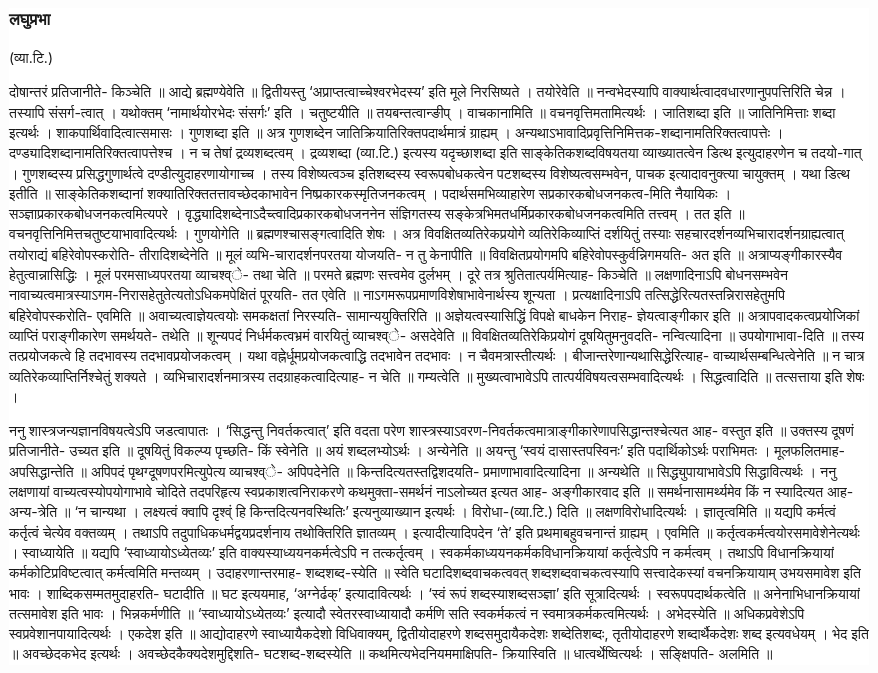 ### **लघुप्रभा** 

(व्या.टि.)

दोषान्तरं प्रतिजानीते- किञ्चेति ॥ आद्ये ब्रह्मण्येवेति ॥ द्वितीयस्तु ‘अप्राप्तत्वाच्चेश्वरभेदस्य’ इति मूले निरसिष्यते । तयोरेवेति ॥ नन्वभेदस्यापि वाक्यार्थत्वादवधारणानुपपत्तिरिति चेन्न । तस्यापि संसर्ग-त्वात् । यथोक्तम् ‘नामार्थयोरभेदः संसर्गः’ इति । चतुष्टयीति ॥ तयबन्तत्वान्ङीप् । वाचकानामिति ॥ वचनवृत्तिमतामित्यर्थः । जातिशब्दा इति ॥ जातिनिमित्ताः शब्दा इत्यर्थः । शाकपार्थिवादित्वात्समासः । गुणशब्दा इति ॥ अत्र गुणशब्देन जातिक्रियातिरिक्तपदार्थमात्रं ग्राह्यम् । अन्यथाऽभावादिप्रवृत्तिनिमित्तक-शब्दानामतिरिक्तत्वापत्तेः । दण्ड्यादिशब्दानामतिरिक्तत्वापत्तेश्च । न च तेषां द्रव्यशब्दत्वम् । द्रव्यशब्दा (व्या.टि.) इत्यस्य यदृच्छाशब्दा इति साङ्केतिकशब्दविषयतया व्याख्यातत्वेन डित्थ इत्युदाहरणेन च तदयो-गात् । गुणशब्दस्य प्रसिद्धगुणार्थत्वे दण्डीत्युदाहरणायोगाच्च । तस्य विशेष्यत्वञ्च इतिशब्दस्य स्वरूपबोधकत्वेन पटशब्दस्य विशेष्यत्वसम्भवेन, पाचक इत्यादावनुक्त्या चायुक्तम् । यथा डित्थ इतीति ॥ साङ्केतिकशब्दानां शक्यातिरिक्ततत्तावच्छेदकाभावेन निष्प्रकारकस्मृतिजनकत्वम् । पदार्थसमभिव्याहारेण सप्रकारकबोधजनकत्व-मिति नैयायिकः । सञ्ज्ञाप्रकारकबोधजनकत्वमित्यपरे । वृद्ध्यादिशब्देनाऽदैच्त्वादिप्रकारकबोधजननेन संज्ञिगतस्य सङ्केत्रभिमतधर्मिप्रकारकबोधजनकत्वमिति तत्त्वम् । तत इति ॥ वचनवृत्तिनिमित्तचतुष्टयाभावादित्यर्थः । गुणयोगेति ॥ ब्रह्मणश्चासङ्गत्वादिति शेषः । अत्र विवक्षितव्यतिरेकप्रयोगे व्यतिरेकिव्याप्तिं दर्शयितुं तस्याः सहचारदर्शनव्यभिचारादर्शनग्राह्यत्वात् तयोराद्यं बहिरेवोपस्करोति- तीरादिशब्देनेति ॥ मूलं व्यभि-चारादर्शनपरतया योजयति- न तु केनापीति ॥ विवक्षितप्रयोगमपि बहिरेवोपस्कुर्वन्निगमयति- अत इति ॥ अत्राप्यङ्गीकारस्यैव हेतुत्वान्नासिद्धिः । मूलं परमसाध्यपरतया व्याचश्व्े- तथा चेति ॥ परमते ब्रह्मणः सत्त्वमेव दुर्लभम् । दूरे तत्र श्रुतितात्पर्यमित्याह- किञ्चेति ॥ लक्षणादिनाऽपि बोधनसम्भवेन नावाच्यत्वमात्रस्याऽगम-निरासहेतुतेत्यतोऽधिकमपेक्षितं पूरयति- तत एवेति ॥ नाऽगमरूपप्रमाणविशेषाभावेनार्थस्य शून्यता । प्रत्यक्षादिनाऽपि तत्सिद्धेरित्यतस्तन्निरासहेतुमपि बहिरेवोपस्करोति- एवमिति ॥ अवाच्यत्वाज्ञेयत्वयोः समकक्षतां निरस्यति- सामान्ययुक्तिरिति ॥ अज्ञेयत्वस्यासिद्धिं विपक्षे बाधकेन निराह- ज्ञेयत्वाङ्गीकार इति ॥ अत्रापवादकत्वप्रयोजिकां व्याप्तिं पराङ्गीकारेण समर्थयते- तथेति ॥ शून्यपदं निर्धर्मकत्वभ्रमं वारयितुं व्याचश्व्े- असदेवेति ॥
विवक्षितव्यतिरेकिप्रयोगं दूषयितुमनुवदति- नन्वित्यादिना ॥ उपयोगाभावा-दिति ॥ तस्य तत्प्रयोजकत्वे हि तदभावस्य तदभावप्रयोजकत्वम् । यथा वह्नेर्धूमप्रयोजकत्वाद्धि तदभावेन तदभावः । न चैवमत्रास्तीत्यर्थः । बीजान्तरेणान्यथासिद्धेरित्याह- वाच्यार्थसम्बन्धित्वेनेति ॥ न चात्र व्यतिरेकव्याप्तिर्निश्चेतुं शक्यते । व्यभिचारादर्शनमात्रस्य तदग्राहकत्वादित्याह- न चेति ॥ गम्यत्वेति ॥ मुख्यत्वाभावेऽपि तात्पर्यविषयत्वसम्भवादित्यर्थः । सिद्धत्वादिति ॥ तत्सत्ताया इति शेषः ।

ननु शास्त्रजन्यज्ञानविषयत्वेऽपि जडत्वापातः । ‘सिद्धन्तु निवर्तकत्वात्’ इति वदता परेण शास्त्रस्याऽवरण-निवर्तकत्वमात्राङ्गीकारेणापसिद्धान्तश्चेत्यत आह- वस्तुत इति ॥ उक्तस्य दूषणं प्रतिजानीते- उच्यत इति ॥ दूषयितुं विकल्प्य पृच्छति- किं स्वेनेति ॥ अयं शब्दलभ्योऽर्थः । अन्येनेति ॥ अयन्तु ‘स्वयं दासास्तपस्विनः’ इति पदार्थिकोऽर्थः पराभिमतः । मूलफलितमाह- अपसिद्धान्तेति ॥ अपिपदं पृथग्दूषणपरमित्युपेत्य व्याचश्व्े- अपिपदेनेति ॥ किन्तदित्यतस्तद्विशदयति- प्रमाणाभावादित्यादिना ॥ अन्यथेति ॥ सिद्ध्युपायाभावेऽपि सिद्धावित्यर्थः । ननु लक्षणायां वाच्यत्वस्योपयोगाभावे चोदिते तदपरिहृत्य स्वप्रकाशत्वनिराकरणे कथमुक्ता-समर्थनं नाऽलोच्यत इत्यत आह- अङ्गीकारवाद इति ॥ समर्थनासामर्थ्यमेव किं न स्यादित्यत आह- अन्य-त्रेति ॥ ‘न चान्यथा । लक्ष्यत्वं क्वापि दृश्व्ं हि किन्तदित्यनवस्थितिः’ इत्यनुव्याख्यान इत्यर्थः । विरोधा-(व्या.टि.) दिति ॥ लक्षणविरोधादित्यर्थः । ज्ञातृत्वमिति ॥ यद्यपि कर्मत्वं कर्तृत्वं चेत्येव वक्तव्यम् । तथाऽपि तदुपाधिकधर्मद्वयप्रदर्शनाय तथोक्तिरिति ज्ञातव्यम् ।
इत्यादीत्यादिपदेन ‘ते’ इति प्रथमाबहुवचनान्तं ग्राह्यम् । एवमिति ॥ कर्तृत्वकर्मत्वयोरसमावेशेनेत्यर्थः । स्वाध्यायेति ॥ यद्यपि ‘स्वाध्यायोऽध्येतव्यः’ इति वाक्यस्याध्ययनकर्मत्वेऽपि न तत्कर्तृत्वम् । स्वकर्मकाध्ययनकर्मकविधानक्रियायां कर्तृत्वेऽपि न कर्मत्वम् । तथाऽपि
विधानक्रियायां कर्मकोटिप्रविष्टत्वात् कर्मत्वमिति मन्तव्यम् ।
उदाहरणान्तरमाह- शब्दशब्द-स्येति ॥ स्वेति घटादिशब्दवाचकत्ववत् शब्दशब्दवाचकत्वस्यापि सत्त्वादेकस्यां वचनक्रियायाम् उभयसमावेश इति भावः । शाब्दिकसम्मतमुदाहरति- घटादीति ॥ घट इत्ययमाह, ‘अग्नेर्ढक्’ इत्यादावित्यर्थः । ‘स्वं रूपं शब्दस्याशब्दसञ्ज्ञा’ इति सूत्रादित्यर्थः । स्वरूपपदार्थकत्वेति ॥ अनेनाभिधानक्रियायां तत्समावेश इति भावः । भिन्नकर्मणीति ॥ ‘स्वाध्यायोऽध्येतव्यः’ इत्यादौ स्वेतरस्वाध्यायादौ कर्मणि सति स्वकर्मकत्वं न स्वमात्रकर्मकत्वमित्यर्थः । अभेदस्येति ॥ अधिकप्रवेशेऽपि स्वप्रवेशानपायादित्यर्थः । एकदेश इति ॥ आद्योदाहरणे स्वाध्यायैकदेशो विधिवाक्यम्, द्वितीयोदाहरणे शब्दसमुदायैकदेशः शब्देतिशब्दः, तृतीयोदाहरणे शब्दार्थैकदेशः शब्द इत्यवधेयम् । भेद इति ॥ अवच्छेदकभेद इत्यर्थः । अवच्छेदकैक्यदेशमुद्दिशति- घटशब्द-शब्दस्येति ॥ कथमित्यभेदनियममाक्षिपति- क्रियास्विति ॥ धात्वर्थेष्वित्यर्थः । सङ्क्षिपति- अलमिति ॥

